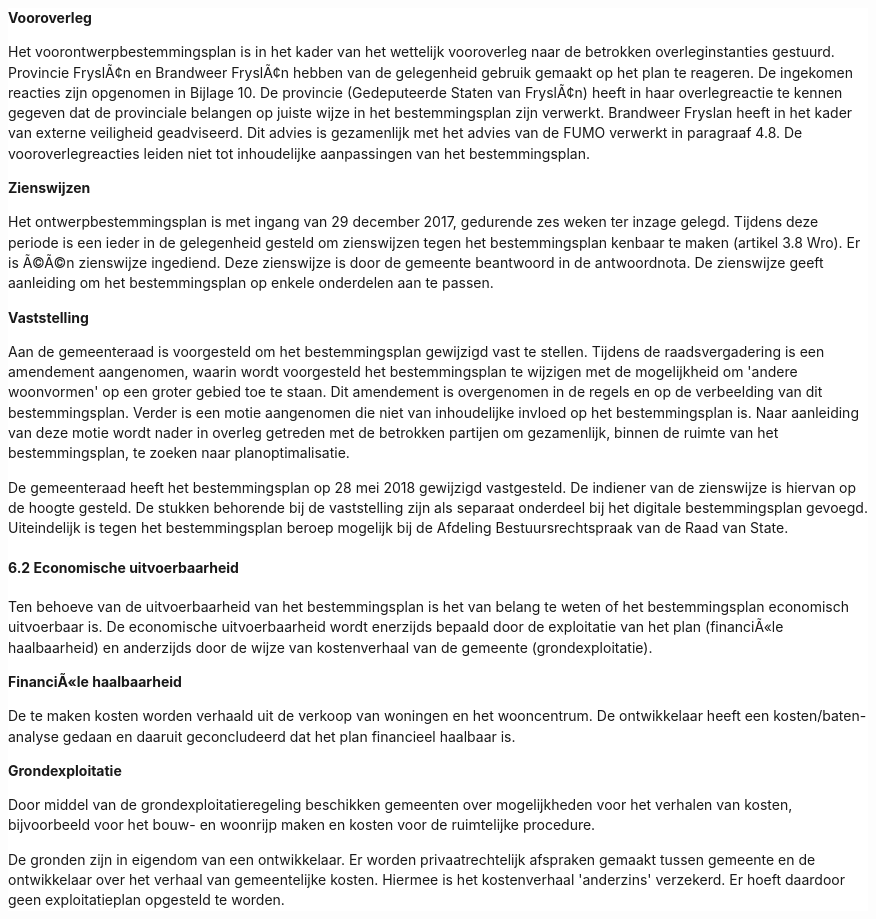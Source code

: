 **Vooroverleg**

Het voorontwerpbestemmingsplan is in het kader van het wettelijk vooroverleg naar de betrokken overleginstanties gestuurd. Provincie FryslÃ¢n en Brandweer FryslÃ¢n hebben van de gelegenheid gebruik gemaakt op het plan te reageren. De ingekomen reacties zijn opgenomen in Bijlage 10. De provincie (Gedeputeerde Staten van FryslÃ¢n) heeft in haar overlegreactie te kennen gegeven dat de provinciale belangen op juiste wijze in het bestemmingsplan zijn verwerkt. Brandweer Fryslan heeft in het kader van externe veiligheid geadviseerd. Dit advies is gezamenlijk met het advies van de FUMO verwerkt in paragraaf 4\.8. De vooroverlegreacties leiden niet tot inhoudelijke aanpassingen van het bestemmingsplan.

**Zienswijzen**

Het ontwerpbestemmingsplan is met ingang van 29 december 2017, gedurende zes weken ter inzage gelegd. Tijdens deze periode is een ieder in de gelegenheid gesteld om zienswijzen tegen het bestemmingsplan kenbaar te maken (artikel 3\.8 Wro). Er is Ã©Ã©n zienswijze ingediend. Deze zienswijze is door de gemeente beantwoord in de antwoordnota. De zienswijze geeft aanleiding om het bestemmingsplan op enkele onderdelen aan te passen.

**Vaststelling**

Aan de gemeenteraad is voorgesteld om het bestemmingsplan gewijzigd vast te stellen. Tijdens de raadsvergadering is een amendement aangenomen, waarin wordt voorgesteld het bestemmingsplan te wijzigen met de mogelijkheid om 'andere woonvormen' op een groter gebied toe te staan. Dit amendement is overgenomen in de regels en op de verbeelding van dit bestemmingsplan. Verder is een motie aangenomen die niet van inhoudelijke invloed op het bestemmingsplan is. Naar aanleiding van deze motie wordt nader in overleg getreden met de betrokken partijen om gezamenlijk, binnen de ruimte van het bestemmingsplan, te zoeken naar planoptimalisatie.

De gemeenteraad heeft het bestemmingsplan op 28 mei 2018 gewijzigd vastgesteld. De indiener van de zienswijze is hiervan op de hoogte gesteld. De stukken behorende bij de vaststelling zijn als separaat onderdeel bij het digitale bestemmingsplan gevoegd. Uiteindelijk is tegen het bestemmingsplan beroep mogelijk bij de Afdeling Bestuursrechtspraak van de Raad van State.

#### 6\.2 Economische uitvoerbaarheid

Ten behoeve van de uitvoerbaarheid van het bestemmingsplan is het van belang te weten of het bestemmingsplan economisch uitvoerbaar is. De economische uitvoerbaarheid wordt enerzijds bepaald door de exploitatie van het plan (financiÃ«le haalbaarheid) en anderzijds door de wijze van kostenverhaal van de gemeente (grondexploitatie).

**FinanciÃ«le haalbaarheid**

De te maken kosten worden verhaald uit de verkoop van woningen en het wooncentrum. De ontwikkelaar heeft een kosten/baten\-analyse gedaan en daaruit geconcludeerd dat het plan financieel haalbaar is.

**Grondexploitatie**

Door middel van de grondexploitatieregeling beschikken gemeenten over mogelijkheden voor het verhalen van kosten, bijvoorbeeld voor het bouw\- en woonrijp maken en kosten voor de ruimtelijke procedure.

De gronden zijn in eigendom van een ontwikkelaar. Er worden privaatrechtelijk afspraken gemaakt tussen gemeente en de ontwikkelaar over het verhaal van gemeentelijke kosten. Hiermee is het kostenverhaal 'anderzins' verzekerd. Er hoeft daardoor geen exploitatieplan opgesteld te worden.